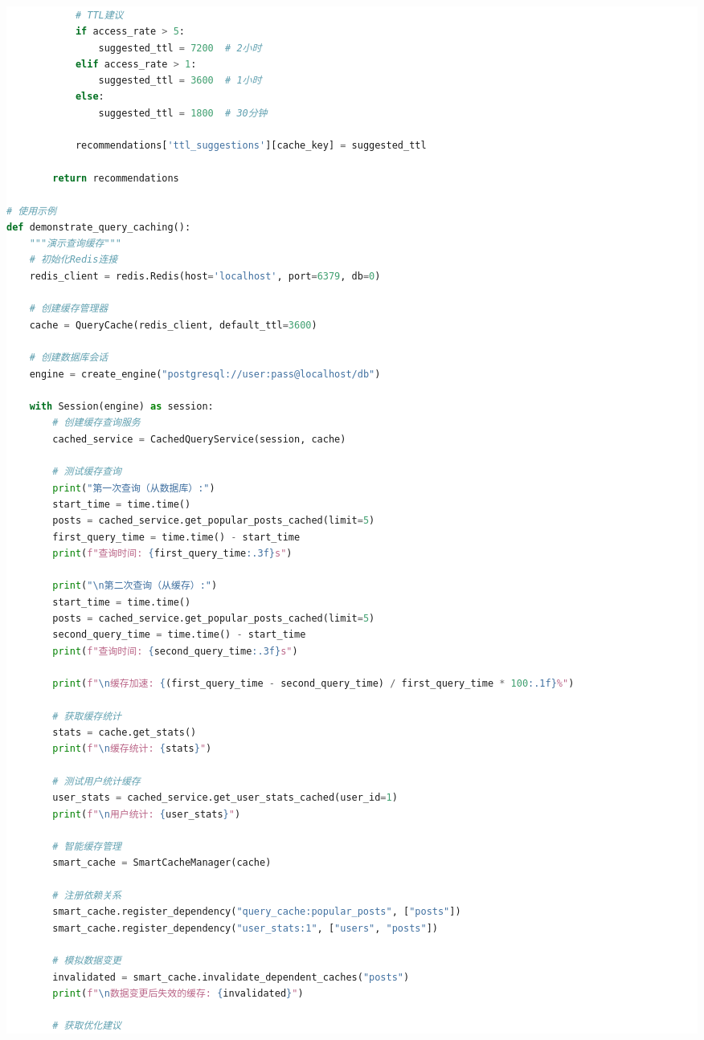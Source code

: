 ```python
            # TTL建议
            if access_rate > 5:
                suggested_ttl = 7200  # 2小时
            elif access_rate > 1:
                suggested_ttl = 3600  # 1小时
            else:
                suggested_ttl = 1800  # 30分钟
            
            recommendations['ttl_suggestions'][cache_key] = suggested_ttl
        
        return recommendations

# 使用示例
def demonstrate_query_caching():
    """演示查询缓存"""
    # 初始化Redis连接
    redis_client = redis.Redis(host='localhost', port=6379, db=0)
    
    # 创建缓存管理器
    cache = QueryCache(redis_client, default_ttl=3600)
    
    # 创建数据库会话
    engine = create_engine("postgresql://user:pass@localhost/db")
    
    with Session(engine) as session:
        # 创建缓存查询服务
        cached_service = CachedQueryService(session, cache)
        
        # 测试缓存查询
        print("第一次查询（从数据库）:")
        start_time = time.time()
        posts = cached_service.get_popular_posts_cached(limit=5)
        first_query_time = time.time() - start_time
        print(f"查询时间: {first_query_time:.3f}s")
        
        print("\n第二次查询（从缓存）:")
        start_time = time.time()
        posts = cached_service.get_popular_posts_cached(limit=5)
        second_query_time = time.time() - start_time
        print(f"查询时间: {second_query_time:.3f}s")
        
        print(f"\n缓存加速: {(first_query_time - second_query_time) / first_query_time * 100:.1f}%")
        
        # 获取缓存统计
        stats = cache.get_stats()
        print(f"\n缓存统计: {stats}")
        
        # 测试用户统计缓存
        user_stats = cached_service.get_user_stats_cached(user_id=1)
        print(f"\n用户统计: {user_stats}")
        
        # 智能缓存管理
        smart_cache = SmartCacheManager(cache)
        
        # 注册依赖关系
        smart_cache.register_dependency("query_cache:popular_posts", ["posts"])
        smart_cache.register_dependency("user_stats:1", ["users", "posts"])
        
        # 模拟数据变更
        invalidated = smart_cache.invalidate_dependent_caches("posts")
        print(f"\n数据变更后失效的缓存: {invalidated}")
        
        # 获取优化建议
```